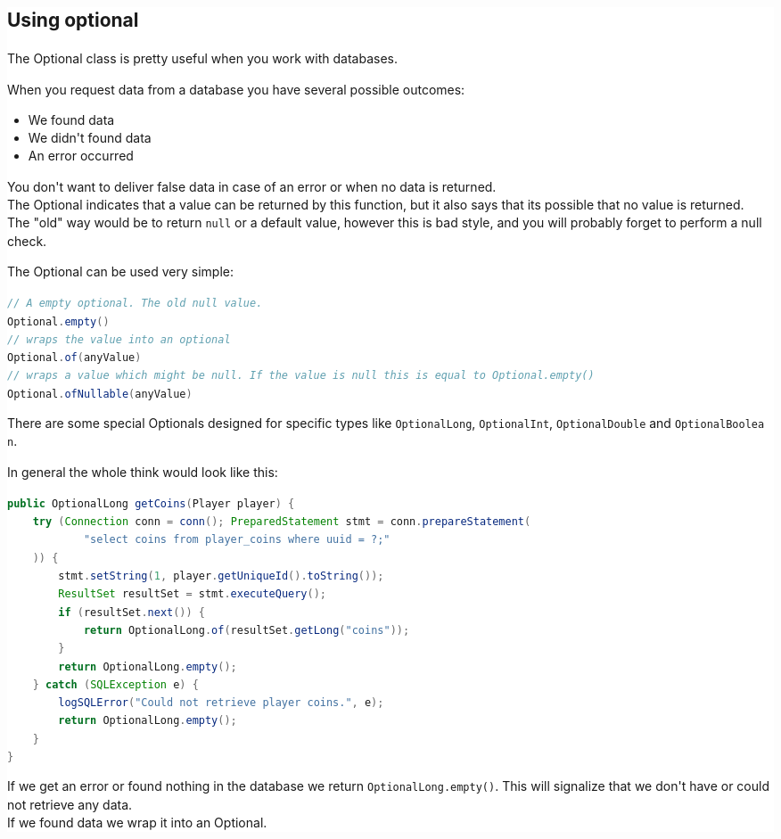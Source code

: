 ## Using optional

The Optional class is pretty useful when you work with databases.

When you request data from a database you have several possible outcomes:

- We found data
- We didn't found data
- An error occurred

You don't want to deliver false data in case of an error or when no data is returned.\
The Optional indicates that a value can be returned by this function, but it also says that its possible that no value
is returned.\
The "old" way would be to return `null` or a default value, however this is bad style, and you will probably forget to
perform a null check.

The Optional can be used very simple:

``` java
// A empty optional. The old null value.
Optional.empty()
// wraps the value into an optional
Optional.of(anyValue) 
// wraps a value which might be null. If the value is null this is equal to Optional.empty()
Optional.ofNullable(anyValue)
```

There are some special Optionals designed for specific types like `OptionalLong`, `OptionalInt`, `OptionalDouble`
and `OptionalBoolean`.

In general the whole think would look like this:

``` java
public OptionalLong getCoins(Player player) {
    try (Connection conn = conn(); PreparedStatement stmt = conn.prepareStatement(
            "select coins from player_coins where uuid = ?;"
    )) {
        stmt.setString(1, player.getUniqueId().toString());
        ResultSet resultSet = stmt.executeQuery();
        if (resultSet.next()) {
            return OptionalLong.of(resultSet.getLong("coins"));
        }
        return OptionalLong.empty();
    } catch (SQLException e) {
        logSQLError("Could not retrieve player coins.", e);
        return OptionalLong.empty();
    }
}
```

If we get an error or found nothing in the database we return `OptionalLong.empty()`. This will signalize that we don't
have or could not retrieve any data.\
If we found data we wrap it into an Optional.
